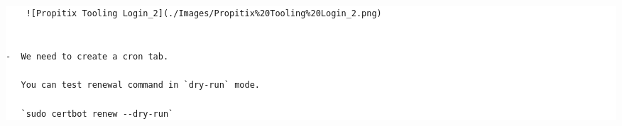         ![Propitix Tooling Login_2](./Images/Propitix%20Tooling%20Login_2.png)


    -  We need to create a cron tab.

       You can test renewal command in `dry-run` mode.

       `sudo certbot renew --dry-run`

